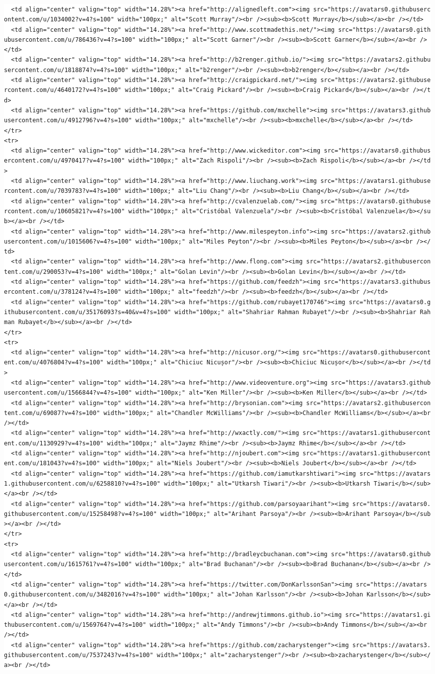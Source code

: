       <td align="center" valign="top" width="14.28%"><a href="http://alignedleft.com"><img src="https://avatars0.githubusercontent.com/u/1034002?v=4?s=100" width="100px;" alt="Scott Murray"/><br /><sub><b>Scott Murray</b></sub></a><br /></td>
      <td align="center" valign="top" width="14.28%"><a href="http://www.scottmadethis.net/"><img src="https://avatars0.githubusercontent.com/u/786436?v=4?s=100" width="100px;" alt="Scott Garner"/><br /><sub><b>Scott Garner</b></sub></a><br /></td>
      <td align="center" valign="top" width="14.28%"><a href="http://b2renger.github.io/"><img src="https://avatars2.githubusercontent.com/u/1818874?v=4?s=100" width="100px;" alt="b2renger"/><br /><sub><b>b2renger</b></sub></a><br /></td>
      <td align="center" valign="top" width="14.28%"><a href="http://craigpickard.net/"><img src="https://avatars2.githubusercontent.com/u/4640172?v=4?s=100" width="100px;" alt="Craig Pickard"/><br /><sub><b>Craig Pickard</b></sub></a><br /></td>
      <td align="center" valign="top" width="14.28%"><a href="https://github.com/mxchelle"><img src="https://avatars3.githubusercontent.com/u/4912796?v=4?s=100" width="100px;" alt="mxchelle"/><br /><sub><b>mxchelle</b></sub></a><br /></td>
    </tr>
    <tr>
      <td align="center" valign="top" width="14.28%"><a href="http://www.wickeditor.com"><img src="https://avatars0.githubusercontent.com/u/4970417?v=4?s=100" width="100px;" alt="Zach Rispoli"/><br /><sub><b>Zach Rispoli</b></sub></a><br /></td>
      <td align="center" valign="top" width="14.28%"><a href="http://www.liuchang.work"><img src="https://avatars1.githubusercontent.com/u/7039783?v=4?s=100" width="100px;" alt="Liu Chang"/><br /><sub><b>Liu Chang</b></sub></a><br /></td>
      <td align="center" valign="top" width="14.28%"><a href="http://cvalenzuelab.com/"><img src="https://avatars0.githubusercontent.com/u/10605821?v=4?s=100" width="100px;" alt="Cristóbal Valenzuela"/><br /><sub><b>Cristóbal Valenzuela</b></sub></a><br /></td>
      <td align="center" valign="top" width="14.28%"><a href="http://www.milespeyton.info"><img src="https://avatars2.githubusercontent.com/u/1015606?v=4?s=100" width="100px;" alt="Miles Peyton"/><br /><sub><b>Miles Peyton</b></sub></a><br /></td>
      <td align="center" valign="top" width="14.28%"><a href="http://www.flong.com"><img src="https://avatars2.githubusercontent.com/u/290053?v=4?s=100" width="100px;" alt="Golan Levin"/><br /><sub><b>Golan Levin</b></sub></a><br /></td>
      <td align="center" valign="top" width="14.28%"><a href="https://github.com/feedzh"><img src="https://avatars3.githubusercontent.com/u/378124?v=4?s=100" width="100px;" alt="feedzh"/><br /><sub><b>feedzh</b></sub></a><br /></td>
      <td align="center" valign="top" width="14.28%"><a href="https://github.com/rubayet170746"><img src="https://avatars0.githubusercontent.com/u/35176093?s=40&v=4?s=100" width="100px;" alt="Shahriar Rahman Rubayet"/><br /><sub><b>Shahriar Rahman Rubayet</b></sub></a><br /></td>
    </tr>
    <tr>
      <td align="center" valign="top" width="14.28%"><a href="http://nicusor.org/"><img src="https://avatars0.githubusercontent.com/u/4076804?v=4?s=100" width="100px;" alt="Chiciuc Nicușor"/><br /><sub><b>Chiciuc Nicușor</b></sub></a><br /></td>
      <td align="center" valign="top" width="14.28%"><a href="http://www.videoventure.org"><img src="https://avatars3.githubusercontent.com/u/1566844?v=4?s=100" width="100px;" alt="Ken Miller"/><br /><sub><b>Ken Miller</b></sub></a><br /></td>
      <td align="center" valign="top" width="14.28%"><a href="http://brysonian.com"><img src="https://avatars2.githubusercontent.com/u/69087?v=4?s=100" width="100px;" alt="Chandler McWilliams"/><br /><sub><b>Chandler McWilliams</b></sub></a><br /></td>
      <td align="center" valign="top" width="14.28%"><a href="http://wxactly.com/"><img src="https://avatars1.githubusercontent.com/u/1130929?v=4?s=100" width="100px;" alt="Jaymz Rhime"/><br /><sub><b>Jaymz Rhime</b></sub></a><br /></td>
      <td align="center" valign="top" width="14.28%"><a href="http://njoubert.com"><img src="https://avatars1.githubusercontent.com/u/181043?v=4?s=100" width="100px;" alt="Niels Joubert"/><br /><sub><b>Niels Joubert</b></sub></a><br /></td>
      <td align="center" valign="top" width="14.28%"><a href="https://github.com/iamutkarshtiwari"><img src="https://avatars1.githubusercontent.com/u/6258810?v=4?s=100" width="100px;" alt="Utkarsh Tiwari"/><br /><sub><b>Utkarsh Tiwari</b></sub></a><br /></td>
      <td align="center" valign="top" width="14.28%"><a href="https://github.com/parsoyaarihant"><img src="https://avatars0.githubusercontent.com/u/15258498?v=4?s=100" width="100px;" alt="Arihant Parsoya"/><br /><sub><b>Arihant Parsoya</b></sub></a><br /></td>
    </tr>
    <tr>
      <td align="center" valign="top" width="14.28%"><a href="http://bradleycbuchanan.com"><img src="https://avatars0.githubusercontent.com/u/1615761?v=4?s=100" width="100px;" alt="Brad Buchanan"/><br /><sub><b>Brad Buchanan</b></sub></a><br /></td>
      <td align="center" valign="top" width="14.28%"><a href="https://twitter.com/DonKarlssonSan"><img src="https://avatars0.githubusercontent.com/u/3482016?v=4?s=100" width="100px;" alt="Johan Karlsson"/><br /><sub><b>Johan Karlsson</b></sub></a><br /></td>
      <td align="center" valign="top" width="14.28%"><a href="http://andrewjtimmons.github.io"><img src="https://avatars1.githubusercontent.com/u/1569764?v=4?s=100" width="100px;" alt="Andy Timmons"/><br /><sub><b>Andy Timmons</b></sub></a><br /></td>
      <td align="center" valign="top" width="14.28%"><a href="https://github.com/zacharystenger"><img src="https://avatars3.githubusercontent.com/u/7537243?v=4?s=100" width="100px;" alt="zacharystenger"/><br /><sub><b>zacharystenger</b></sub></a><br /></td>